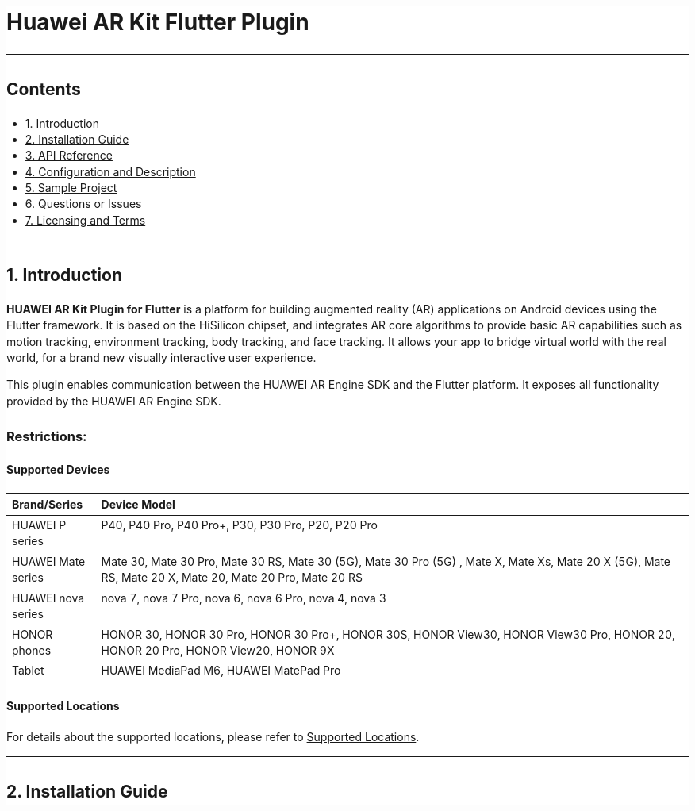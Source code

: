# Huawei AR Kit Flutter Plugin

---

## Contents

  - [1. Introduction](#1-introduction)
  - [2. Installation Guide](#2-installation-guide)
  - [3. API Reference](#3-api-reference)
  - [4. Configuration and Description](#4-configuration-and-description)
  - [5. Sample Project](#5-sample-project)
  - [6. Questions or Issues](#6-questions-or-issues)
  - [7. Licensing and Terms](#7-licensing-and-terms)

---

## 1. Introduction

**HUAWEI AR Kit Plugin for Flutter** is a platform for building augmented reality (AR) applications on Android devices using the Flutter framework. It is based on the HiSilicon chipset, and integrates AR core algorithms to provide basic AR capabilities such as motion tracking, environment tracking, body tracking, and face tracking. It allows your app to bridge virtual world with the real world, for a brand new visually interactive user experience.

This plugin enables communication between the HUAWEI AR Engine SDK and the Flutter platform. It exposes all functionality provided by the HUAWEI AR Engine SDK.

### Restrictions:

#### Supported Devices

| Brand/Series       | Device Model |
| :----------------- | :----------- |
| HUAWEI P series    | P40, P40 Pro, P40 Pro+, P30, P30 Pro, P20, P20 Pro |
| HUAWEI Mate series | Mate 30, Mate 30 Pro, Mate 30 RS, Mate 30 (5G), Mate 30 Pro (5G) , Mate X, Mate Xs, Mate 20 X (5G), Mate RS, Mate 20 X, Mate 20, Mate 20 Pro, Mate 20 RS |
| HUAWEI nova series | nova 7, nova 7 Pro, nova 6, nova 6 Pro, nova 4, nova 3 |
| HONOR phones       | HONOR 30, HONOR 30 Pro, HONOR 30 Pro+, HONOR 30S, HONOR View30, HONOR View30 Pro, HONOR 20, HONOR 20 Pro, HONOR View20, HONOR 9X    |
| Tablet             | HUAWEI MediaPad M6, HUAWEI MatePad Pro |

#### Supported Locations

For details about the supported locations, please refer to [Supported Locations](https://developer.huawei.com/consumer/en/doc/HMSCore-Guides-V5/supported-regions-0000001050723728-V5).

---

## 2. Installation Guide
